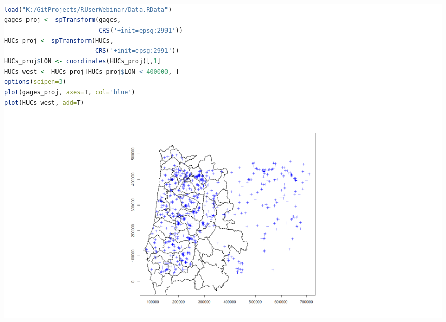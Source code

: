 ```r
load("K:/GitProjects/RUserWebinar/Data.RData")
gages_proj <- spTransform(gages, 
                          CRS('+init=epsg:2991'))
HUCs_proj <- spTransform(HUCs, 
                         CRS('+init=epsg:2991'))
HUCs_proj$LON <- coordinates(HUCs_proj)[,1]
HUCs_west <- HUCs_proj[HUCs_proj$LON < 400000, ]
options(scipen=3)
plot(gages_proj, axes=T, col='blue')
plot(HUCs_west, add=T)
```

<img src="RUserGroupWebinar_files/figure-html/unnamed-chunk-17-1.png" title="" alt="" width="400px" style="display: block; margin: auto;" />
